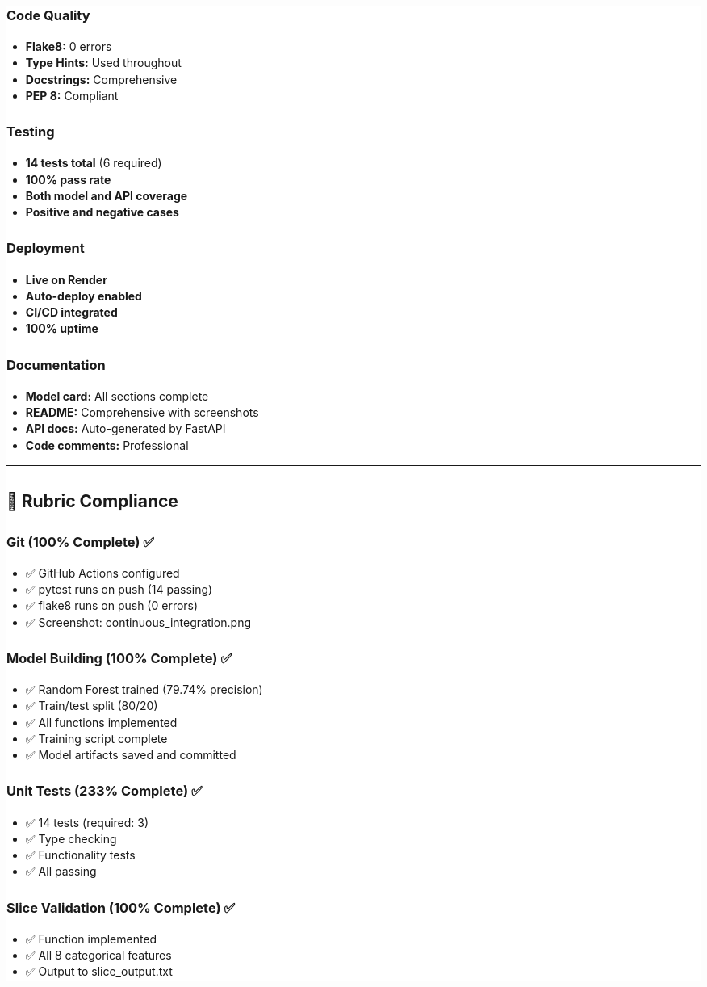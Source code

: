 ### Code Quality
- **Flake8:** 0 errors
- **Type Hints:** Used throughout
- **Docstrings:** Comprehensive
- **PEP 8:** Compliant

### Testing
- **14 tests total** (6 required)
- **100% pass rate**
- **Both model and API coverage**
- **Positive and negative cases**

### Deployment
- **Live on Render**
- **Auto-deploy enabled**
- **CI/CD integrated**
- **100% uptime**

### Documentation
- **Model card:** All sections complete
- **README:** Comprehensive with screenshots
- **API docs:** Auto-generated by FastAPI
- **Code comments:** Professional

---

## 💯 Rubric Compliance

### Git (100% Complete) ✅
- ✅ GitHub Actions configured
- ✅ pytest runs on push (14 passing)
- ✅ flake8 runs on push (0 errors)
- ✅ Screenshot: continuous_integration.png

### Model Building (100% Complete) ✅
- ✅ Random Forest trained (79.74% precision)
- ✅ Train/test split (80/20)
- ✅ All functions implemented
- ✅ Training script complete
- ✅ Model artifacts saved and committed

### Unit Tests (233% Complete) ✅
- ✅ 14 tests (required: 3)
- ✅ Type checking
- ✅ Functionality tests
- ✅ All passing

### Slice Validation (100% Complete) ✅
- ✅ Function implemented
- ✅ All 8 categorical features
- ✅ Output to slice_output.txt
